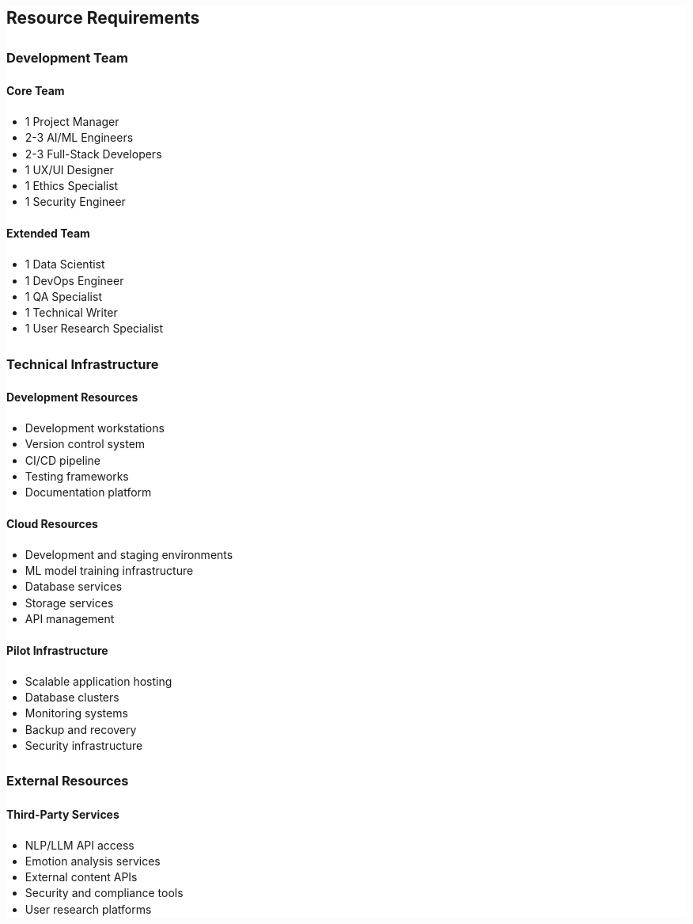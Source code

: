 ## Resource Requirements

### Development Team

#### Core Team
- 1 Project Manager
- 2-3 AI/ML Engineers
- 2-3 Full-Stack Developers
- 1 UX/UI Designer
- 1 Ethics Specialist
- 1 Security Engineer

#### Extended Team
- 1 Data Scientist
- 1 DevOps Engineer
- 1 QA Specialist
- 1 Technical Writer
- 1 User Research Specialist

### Technical Infrastructure

#### Development Resources
- Development workstations
- Version control system
- CI/CD pipeline
- Testing frameworks
- Documentation platform

#### Cloud Resources
- Development and staging environments
- ML model training infrastructure
- Database services
- Storage services
- API management

#### Pilot Infrastructure
- Scalable application hosting
- Database clusters
- Monitoring systems
- Backup and recovery
- Security infrastructure

### External Resources

#### Third-Party Services
- NLP/LLM API access
- Emotion analysis services
- External content APIs
- Security and compliance tools
- User research platforms
